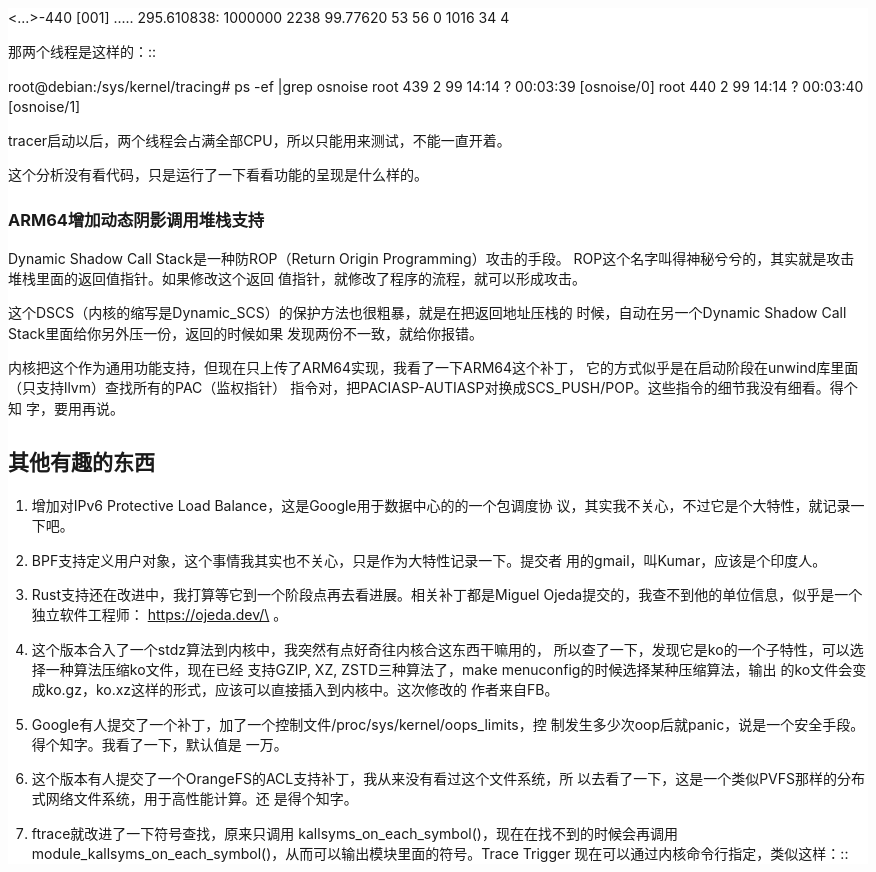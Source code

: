   <...>-440     [001] .....   295.610838: 1000000       2238  99.77620      53     56      0   1016     34      4

那两个线程是这样的：::

  root@debian:/sys/kernel/tracing# ps -ef |grep osnoise
  root         439       2 99 14:14 ?        00:03:39 [osnoise/0]
  root         440       2 99 14:14 ?        00:03:40 [osnoise/1]

tracer启动以后，两个线程会占满全部CPU，所以只能用来测试，不能一直开着。

这个分析没有看代码，只是运行了一下看看功能的呈现是什么样的。

### ARM64增加动态阴影调用堆栈支持


Dynamic Shadow Call Stack是一种防ROP（Return Origin Programming）攻击的手段。
ROP这个名字叫得神秘兮兮的，其实就是攻击堆栈里面的返回值指针。如果修改这个返回
值指针，就修改了程序的流程，就可以形成攻击。

这个DSCS（内核的缩写是Dynamic_SCS）的保护方法也很粗暴，就是在把返回地址压栈的
时候，自动在另一个Dynamic Shadow Call Stack里面给你另外压一份，返回的时候如果
发现两份不一致，就给你报错。

内核把这个作为通用功能支持，但现在只上传了ARM64实现，我看了一下ARM64这个补丁，
它的方式似乎是在启动阶段在unwind库里面（只支持llvm）查找所有的PAC（监权指针）
指令对，把PACIASP-AUTIASP对换成SCS_PUSH/POP。这些指令的细节我没有细看。得个知
字，要用再说。

## 其他有趣的东西

1. 增加对IPv6 Protective Load Balance，这是Google用于数据中心的的一个包调度协
  议，其实我不关心，不过它是个大特性，就记录一下吧。

2. BPF支持定义用户对象，这个事情我其实也不关心，只是作为大特性记录一下。提交者
  用的gmail，叫Kumar，应该是个印度人。

3. Rust支持还在改进中，我打算等它到一个阶段点再去看进展。相关补丁都是Miguel
  Ojeda提交的，我查不到他的单位信息，似乎是一个独立软件工程师：
  https://ojeda.dev/\ 。

4. 这个版本合入了一个stdz算法到内核中，我突然有点好奇往内核合这东西干嘛用的，
  所以查了一下，发现它是ko的一个子特性，可以选择一种算法压缩ko文件，现在已经
  支持GZIP, XZ, ZSTD三种算法了，make menuconfig的时候选择某种压缩算法，输出
  的ko文件会变成ko.gz，ko.xz这样的形式，应该可以直接插入到内核中。这次修改的
  作者来自FB。

5. Google有人提交了一个补丁，加了一个控制文件/proc/sys/kernel/oops_limits，控
  制发生多少次oop后就panic，说是一个安全手段。得个知字。我看了一下，默认值是
  一万。

6. 这个版本有人提交了一个OrangeFS的ACL支持补丁，我从来没有看过这个文件系统，所
  以去看了一下，这是一个类似PVFS那样的分布式网络文件系统，用于高性能计算。还
  是得个知字。

7. ftrace就改进了一下符号查找，原来只调用
  kallsyms_on_each_symbol()，现在在找不到的时候会再调用
  module_kallsyms_on_each_symbol()，从而可以输出模块里面的符号。Trace Trigger
  现在可以通过内核命令行指定，类似这样：::
